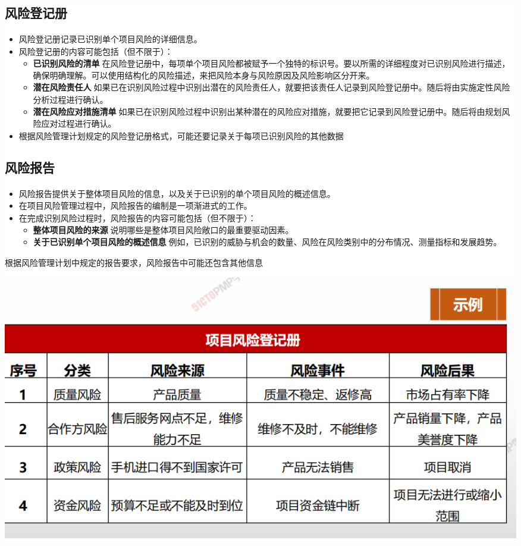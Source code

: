 



## 风险登记册

- 风险登记册记录已识别单个项目风险的详细信息。
- 风险登记册的内容可能包括（但不限于）：
  - **已识别风险的清单** 在风险登记册中，每项单个项目风险都被赋予一个独特的标识号。要以所需的详细程度对已识别风险进行描述，确保明确理解。可以使用结构化的风险描述，来把风险本身与风险原因及风险影响区分开来。
  - **潜在风险责任人** 如果已在识别风险过程中识别出潜在的风险责任人，就要把该责任人记录到风险登记册中。随后将由实施定性风险分析过程进行确认。
  - **潜在风险应对措施清单** 如果已在识别风险过程中识别出某种潜在的风险应对措施，就要把它记录到风险登记册中。随后将由规划风险应对过程进行确认。
- 根据风险管理计划规定的风险登记册格式，可能还要记录关于每项已识别风险的其他数据

## 风险报告

- 风险报告提供关于整体项目风险的信息，以及关于已识别的单个项目风险的概述信息。
- 在项目风险管理过程中，风险报告的编制是一项渐进式的工作。
- 在完成识别风险过程时，风险报告的内容可能包括（但不限于）：
  - **整体项目风险的来源** 说明哪些是整体项目风险敞口的最重要驱动因素。
  - **关于已识别单个项目风险的概述信息** 例如，已识别的威胁与机会的数量、风险在风险类别中的分布情况、测量指标和发展趋势。

根据风险管理计划中规定的报告要求，风险报告中可能还包含其他信息

![image-20210330212337818](image/image-20210330212337818.png)
